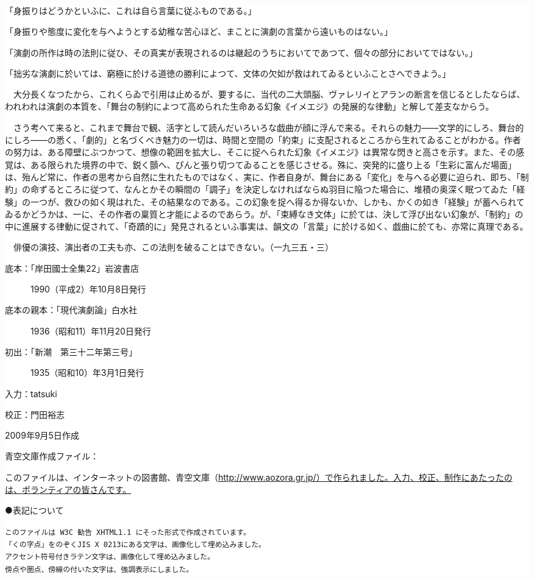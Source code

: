 「身振りはどうかといふに、これは自ら言葉に従ふものである。」

「身振りや態度に変化を与へようとする幼稚な苦心ほど、まことに演劇の言葉から遠いものはない。」

「演劇の所作は時の法則に従ひ、その真実が表現されるのは継起のうちにおいてであつて、個々の部分においてではない。」

「拙劣な演劇に於いては、窮極に於ける道徳の勝利によつて、文体の欠如が救はれてゐるといふことさへできよう。」

　大分長くなつたから、これくらゐで引用は止めるが、要するに、当代の二大頭脳、ヴァレリイとアランの断言を信じるとしたならば、われわれは演劇の本質を、「舞台の制約によつて高められた生命ある幻象《イメエジ》の発展的な律動」と解して差支なからう。

　さう考へて来ると、これまで舞台で観、活字として読んだいろいろな戯曲が顔に浮んで来る。それらの魅力――文学的にしろ、舞台的にしろ――の悉く、「劇的」と名づくべき魅力の一切は、時間と空間の「約束」に支配されるところから生れてゐることがわかる。作者の努力は、ある障壁にぶつかつて、想像の範囲を拡大し、そこに捉へられた幻象《イメエジ》は異常な閃きと高さを示す。また、その感覚は、ある限られた境界の中で、鋭く顫へ、ぴんと張り切つてゐることを感じさせる。殊に、突発的に盛り上る「生彩に富んだ場面」は、殆んど常に、作者の思考から自然に生れたものではなく、実に、作者自身が、舞台にある「変化」を与へる必要に迫られ、即ち、「制約」の命ずるところに従つて、なんとかその瞬間の「調子」を決定しなければならぬ羽目に陥つた場合に、堆積の奥深く眠つてゐた「経験」の一つが、救ひの如く現はれた、その結果なのである。この幻象を捉へ得るか得ないか、しかも、かくの如き「経験」が蓄へられてゐるかどうかは、一に、その作者の稟質と才能によるのであらう。が、「束縛なき文体」に於ては、決して浮び出ない幻象が、「制約」の中に進展する律動に促されて、「奇蹟的に」発見されるといふ事実は、韻文の「言葉」に於ける如く、戯曲に於ても、亦常に真理である。

　俳優の演技、演出者の工夫も亦、この法則を破ることはできない。（一九三五・三）













底本：「岸田國士全集22」岩波書店


　　　1990（平成2）年10月8日発行

底本の親本：「現代演劇論」白水社

　　　1936（昭和11）年11月20日発行

初出：「新潮　第三十二年第三号」

　　　1935（昭和10）年3月1日発行

入力：tatsuki

校正：門田裕志

2009年9月5日作成

青空文庫作成ファイル：

このファイルは、インターネットの図書館、青空文庫（http://www.aozora.gr.jp/）で作られました。入力、校正、制作にあたったのは、ボランティアの皆さんです。











●表記について


	このファイルは W3C 勧告 XHTML1.1 にそった形式で作成されています。
	「くの字点」をのぞくJIS X 0213にある文字は、画像化して埋め込みました。
	アクセント符号付きラテン文字は、画像化して埋め込みました。
	傍点や圏点、傍線の付いた文字は、強調表示にしました。